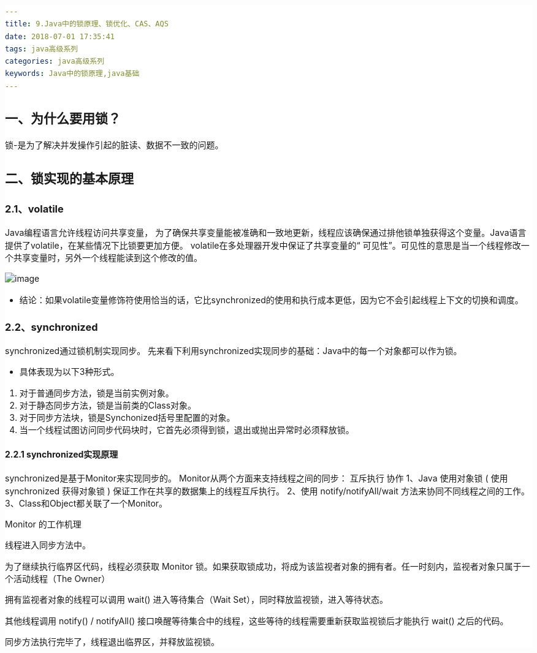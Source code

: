 ```yaml
---
title: 9.Java中的锁原理、锁优化、CAS、AQS
date: 2018-07-01 17:35:41
tags: java高级系列
categories: java高级系列
keywords: Java中的锁原理,java基础
---
```

## 一、为什么要用锁？

锁-是为了解决并发操作引起的脏读、数据不一致的问题。

## 二、锁实现的基本原理
### 2.1、volatile
Java编程语言允许线程访问共享变量， 为了确保共享变量能被准确和一致地更新，线程应该确保通过排他锁单独获得这个变量。Java语言提供了volatile，在某些情况下比锁要更加方便。
volatile在多处理器开发中保证了共享变量的“ 可见性”。可见性的意思是当一个线程修改一个共享变量时，另外一个线程能读到这个修改的值。

![image](http://p5zbw6dku.bkt.clouddn.com/18-4-3/83807150.jpg)
* 结论：如果volatile变量修饰符使用恰当的话，它比synchronized的使用和执行成本更低，因为它不会引起线程上下文的切换和调度。

### 2.2、synchronized
synchronized通过锁机制实现同步。
先来看下利用synchronized实现同步的基础：Java中的每一个对象都可以作为锁。
* 具体表现为以下3种形式。
1. 对于普通同步方法，锁是当前实例对象。
1. 对于静态同步方法，锁是当前类的Class对象。
1. 对于同步方法块，锁是Synchonized括号里配置的对象。
1. 当一个线程试图访问同步代码块时，它首先必须得到锁，退出或抛出异常时必须释放锁。

#### 2.2.1 synchronized实现原理

synchronized是基于Monitor来实现同步的。
Monitor从两个方面来支持线程之间的同步：
互斥执行
协作
1、Java 使用对象锁 ( 使用 synchronized 获得对象锁 ) 保证工作在共享的数据集上的线程互斥执行。
2、使用 notify/notifyAll/wait 方法来协同不同线程之间的工作。
3、Class和Object都关联了一个Monitor。



Monitor 的工作机理

线程进入同步方法中。

为了继续执行临界区代码，线程必须获取 Monitor 锁。如果获取锁成功，将成为该监视者对象的拥有者。任一时刻内，监视者对象只属于一个活动线程（The Owner）

拥有监视者对象的线程可以调用 wait() 进入等待集合（Wait Set），同时释放监视锁，进入等待状态。

其他线程调用 notify() / notifyAll() 接口唤醒等待集合中的线程，这些等待的线程需要重新获取监视锁后才能执行 wait() 之后的代码。

同步方法执行完毕了，线程退出临界区，并释放监视锁。
